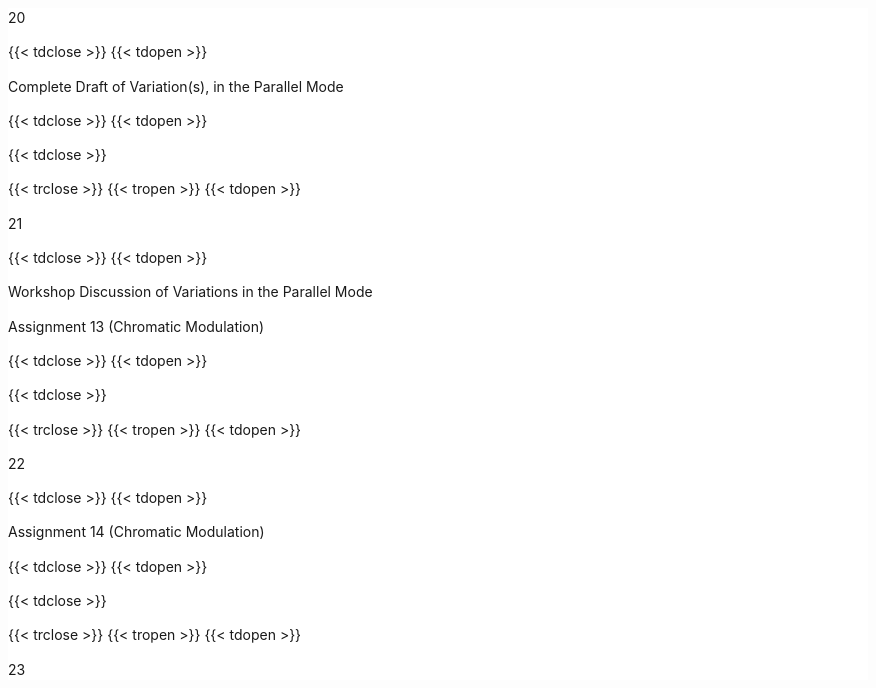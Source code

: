 
20


{{< tdclose >}}
{{< tdopen >}}


Complete Draft of Variation(s), in the Parallel Mode


{{< tdclose >}}
{{< tdopen >}}

{{< tdclose >}}

{{< trclose >}}
{{< tropen >}}
{{< tdopen >}}


21


{{< tdclose >}}
{{< tdopen >}}


Workshop Discussion of Variations in the Parallel Mode

Assignment 13 (Chromatic Modulation)


{{< tdclose >}}
{{< tdopen >}}

{{< tdclose >}}

{{< trclose >}}
{{< tropen >}}
{{< tdopen >}}


22


{{< tdclose >}}
{{< tdopen >}}


Assignment 14 (Chromatic Modulation)


{{< tdclose >}}
{{< tdopen >}}

{{< tdclose >}}

{{< trclose >}}
{{< tropen >}}
{{< tdopen >}}


23

